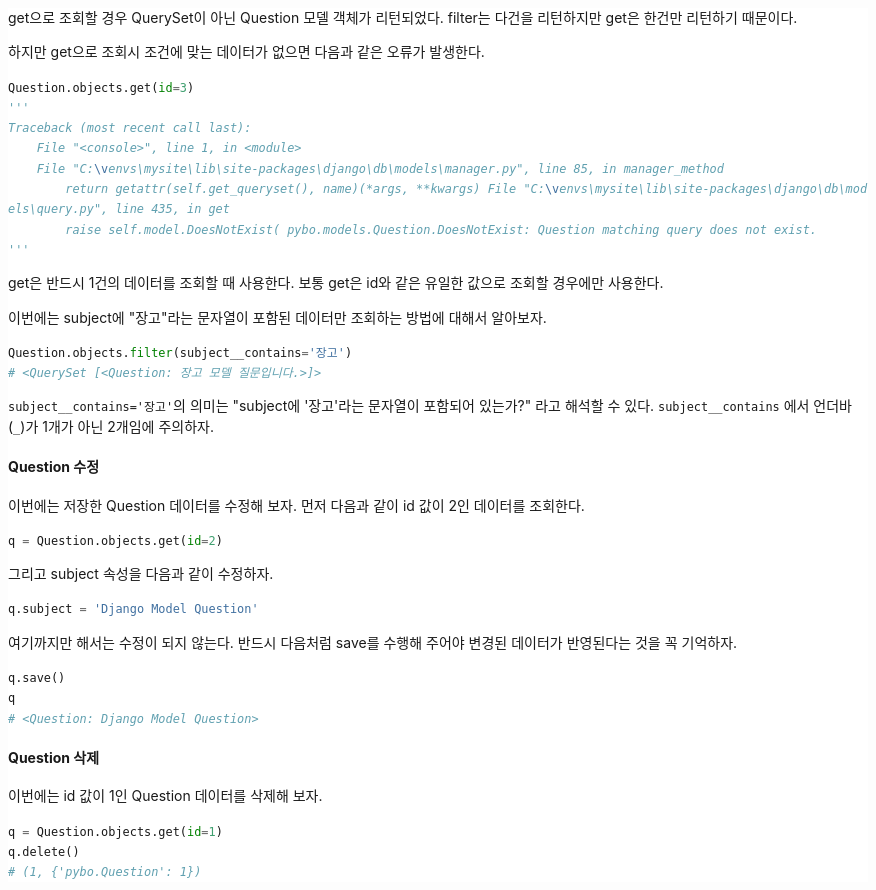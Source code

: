 get으로 조회할 경우 QuerySet이 아닌 Question 모델 객체가 리턴되었다. filter는 다건을 리턴하지만 get은 한건만 리턴하기 때문이다.

하지만 get으로 조회시 조건에 맞는 데이터가 없으면 다음과 같은 오류가 발생한다.

```Python
Question.objects.get(id=3)
'''
Traceback (most recent call last):
	File "<console>", line 1, in <module>
	File "C:\venvs\mysite\lib\site-packages\django\db\models\manager.py", line 85, in manager_method
		return getattr(self.get_queryset(), name)(*args, **kwargs) File "C:\venvs\mysite\lib\site-packages\django\db\models\query.py", line 435, in get
		raise self.model.DoesNotExist( pybo.models.Question.DoesNotExist: Question matching query does not exist.
'''
```

get은 반드시 1건의 데이터를 조회할 때 사용한다. 보통 get은 id와 같은 유일한 값으로 조회할 경우에만 사용한다. 

이번에는 subject에 "장고"라는 문자열이 포함된 데이터만 조회하는 방법에 대해서 알아보자.

```Python
Question.objects.filter(subject__contains='장고')
# <QuerySet [<Question: 장고 모델 질문입니다.>]>
```

`subject__contains='장고'`의 의미는 "subject에 '장고'라는 문자열이 포함되어 있는가?" 라고 해석할 수 있다. `subject__contains` 에서 언더바(`_`)가 1개가 아닌 2개임에 주의하자.

#### Question 수정
이번에는 저장한 Question 데이터를 수정해 보자. 먼저 다음과 같이 id 값이 2인 데이터를 조회한다.

```Python
q = Question.objects.get(id=2)
```

그리고 subject 속성을 다음과 같이 수정하자.

```python
q.subject = 'Django Model Question'
```

여기까지만 해서는 수정이 되지 않는다. 반드시 다음처럼 save를 수행해 주어야 변경된 데이터가 반영된다는 것을 꼭 기억하자.

```Python
q.save()
q
# <Question: Django Model Question>
```

#### Question 삭제
이번에는 id 값이 1인 Question 데이터를 삭제해 보자.

```Python
q = Question.objects.get(id=1)
q.delete()
# (1, {'pybo.Question': 1})
```
